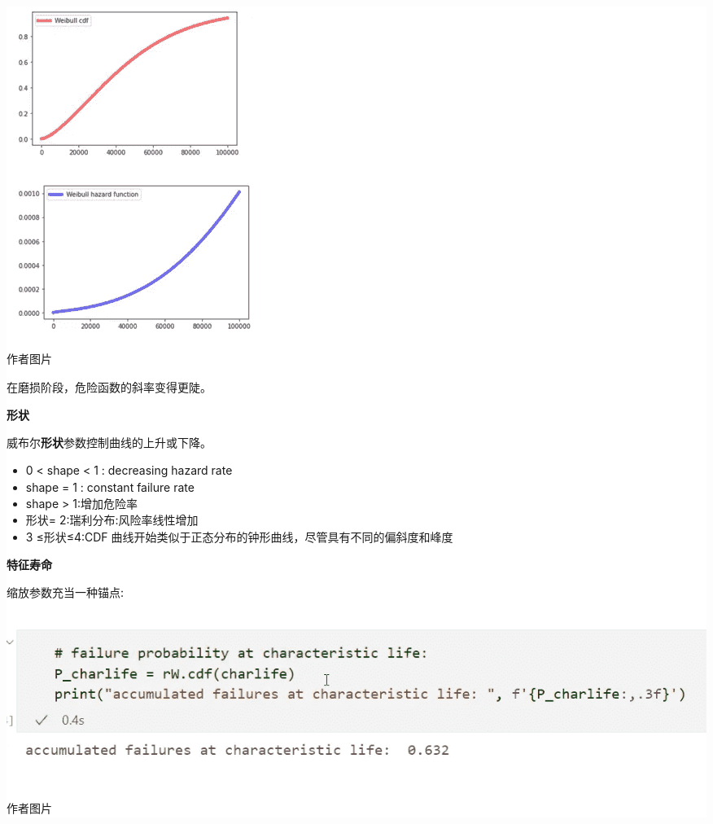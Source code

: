 ![](img/1655590abd262b3e7c5f7cbe32b70640.png)

作者图片

在磨损阶段，危险函数的斜率变得更陡。

**形状**

威布尔**形状**参数控制曲线的上升或下降。

*   0 < shape < 1 : decreasing hazard rate
*   shape = 1 : constant failure rate
*   shape > 1:增加危险率
*   形状= 2:瑞利分布:风险率线性增加
*   3 ≤形状≤4:CDF 曲线开始类似于正态分布的钟形曲线，尽管具有不同的偏斜度和峰度

**特征寿命**

缩放参数充当一种锚点:

![](img/cd3787b64b8844ce0cbe81af07b379e2.png)

作者图片
